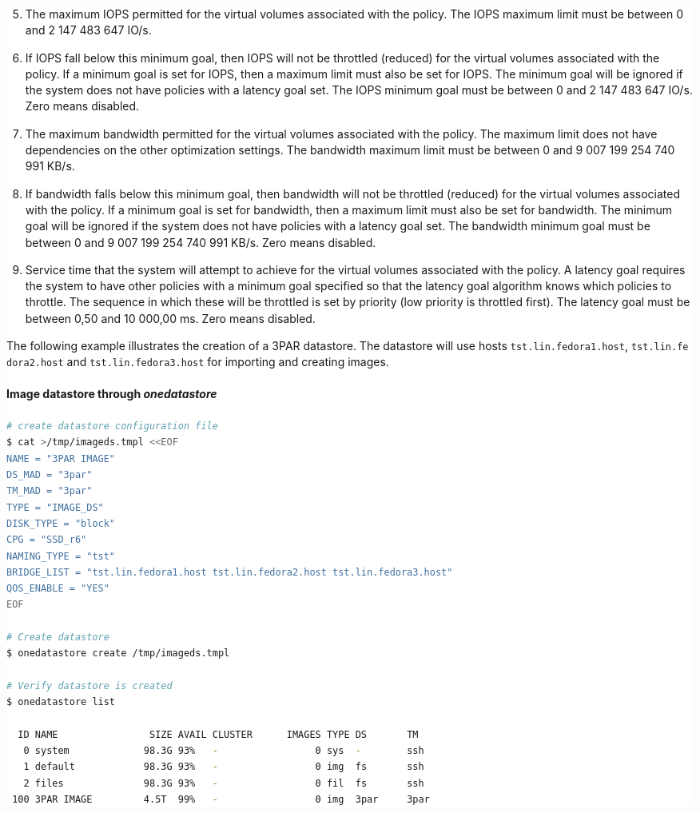 5. The maximum IOPS permitted for the virtual volumes associated with the policy.
   The IOPS maximum limit must be between 0 and 2 147 483 647 IO/s.

6. If IOPS fall below this minimum goal, then IOPS will not be throttled (reduced) for the virtual volumes
   associated with the policy. If a minimum goal is set for IOPS, then a maximum limit must also be set for IOPS.
   The minimum goal will be ignored if the system does not have policies with a latency goal set.
   The IOPS minimum goal must be between 0 and 2 147 483 647 IO/s.
   Zero means disabled.

7. The maximum bandwidth permitted for the virtual volumes associated with the policy. The maximum limit does not have
   dependencies on the other optimization settings.
   The bandwidth maximum limit must be between 0 and 9 007 199 254 740 991 KB/s.

8. If bandwidth falls below this minimum goal, then bandwidth will not be throttled (reduced) for the virtual volumes
   associated with the policy. If a minimum goal is set for bandwidth, then a maximum limit must also be set
   for bandwidth. The minimum goal will be ignored if the system does not have policies with a latency goal set.
   The bandwidth minimum goal must be between 0 and 9 007 199 254 740 991 KB/s.
   Zero means disabled.

9. Service time that the system will attempt to achieve for the virtual volumes associated with the policy.
   A latency goal requires the system to have other policies with a minimum goal specified so that the latency goal
   algorithm knows which policies to throttle. The sequence in which these will be throttled is set
   by priority (low priority is throttled first).
   The latency goal must be between 0,50 and 10 000,00 ms.
   Zero means disabled.

The following example illustrates the creation of a 3PAR datastore.
The datastore will use hosts `tst.lin.fedora1.host`, `tst.lin.fedora2.host` and `tst.lin.fedora3.host` for importing and creating images.

#### Image datastore through *onedatastore*

```bash
# create datastore configuration file
$ cat >/tmp/imageds.tmpl <<EOF
NAME = "3PAR IMAGE"
DS_MAD = "3par"
TM_MAD = "3par"
TYPE = "IMAGE_DS"
DISK_TYPE = "block"
CPG = "SSD_r6"
NAMING_TYPE = "tst"
BRIDGE_LIST = "tst.lin.fedora1.host tst.lin.fedora2.host tst.lin.fedora3.host"
QOS_ENABLE = "YES"
EOF

# Create datastore
$ onedatastore create /tmp/imageds.tmpl

# Verify datastore is created
$ onedatastore list

  ID NAME                SIZE AVAIL CLUSTER      IMAGES TYPE DS       TM
   0 system             98.3G 93%   -                 0 sys  -        ssh
   1 default            98.3G 93%   -                 0 img  fs       ssh
   2 files              98.3G 93%   -                 0 fil  fs       ssh
 100 3PAR IMAGE         4.5T  99%   -                 0 img  3par     3par
```
